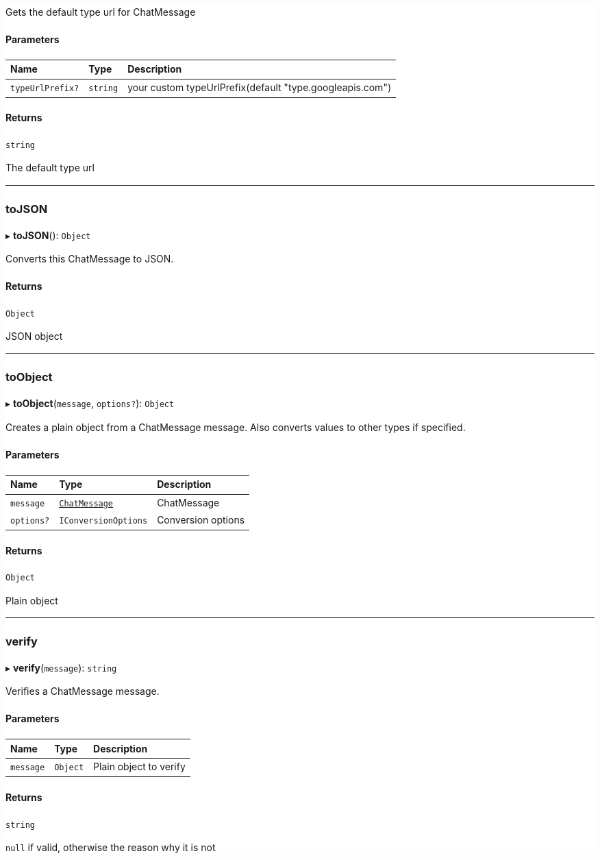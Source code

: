 Gets the default type url for ChatMessage

#### Parameters

| Name | Type | Description |
| :------ | :------ | :------ |
| `typeUrlPrefix?` | `string` | your custom typeUrlPrefix(default "type.googleapis.com") |

#### Returns

`string`

The default type url

___

### toJSON

▸ **toJSON**(): `Object`

Converts this ChatMessage to JSON.

#### Returns

`Object`

JSON object

___

### toObject

▸ **toObject**(`message`, `options?`): `Object`

Creates a plain object from a ChatMessage message. Also converts values to other types if specified.

#### Parameters

| Name | Type | Description |
| :------ | :------ | :------ |
| `message` | [`ChatMessage`](protocol.protocol.ChatMessage.md) | ChatMessage |
| `options?` | `IConversionOptions` | Conversion options |

#### Returns

`Object`

Plain object

___

### verify

▸ **verify**(`message`): `string`

Verifies a ChatMessage message.

#### Parameters

| Name | Type | Description |
| :------ | :------ | :------ |
| `message` | `Object` | Plain object to verify |

#### Returns

`string`

`null` if valid, otherwise the reason why it is not
